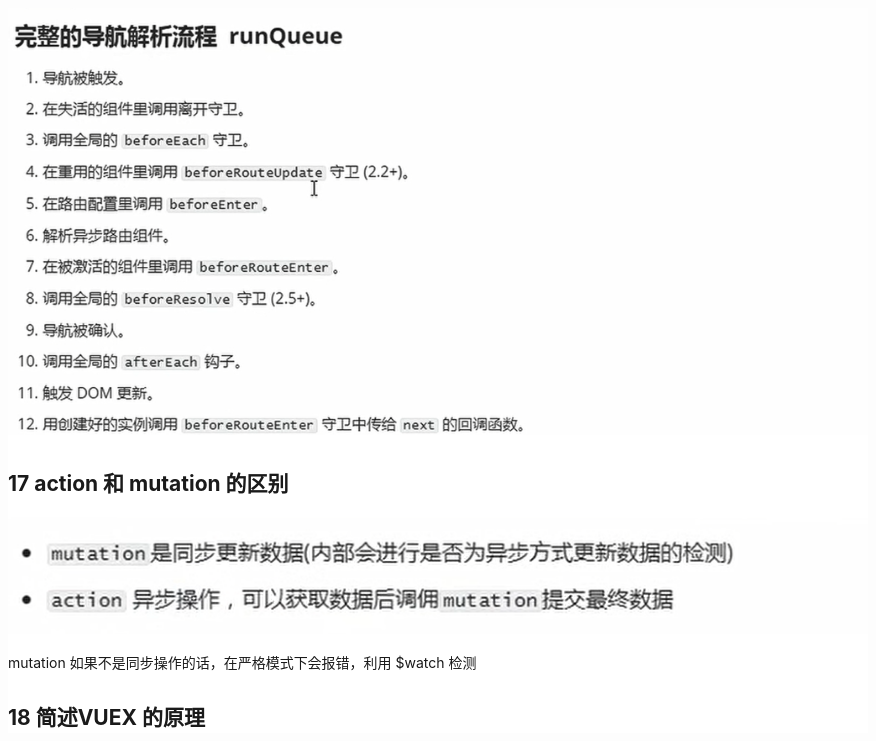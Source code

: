 ![image-20201229155223330](https://raw.githubusercontent.com/jiangzdongw/typora/typora/.p/20210206184811.png)

## 17 action 和 mutation 的区别

![image-20201229155319937](https://raw.githubusercontent.com/jiangzdongw/typora/typora/.p/20210206184820.png)

mutation 如果不是同步操作的话，在严格模式下会报错，利用 $watch  检测

## 18 简述VUEX 的原理

